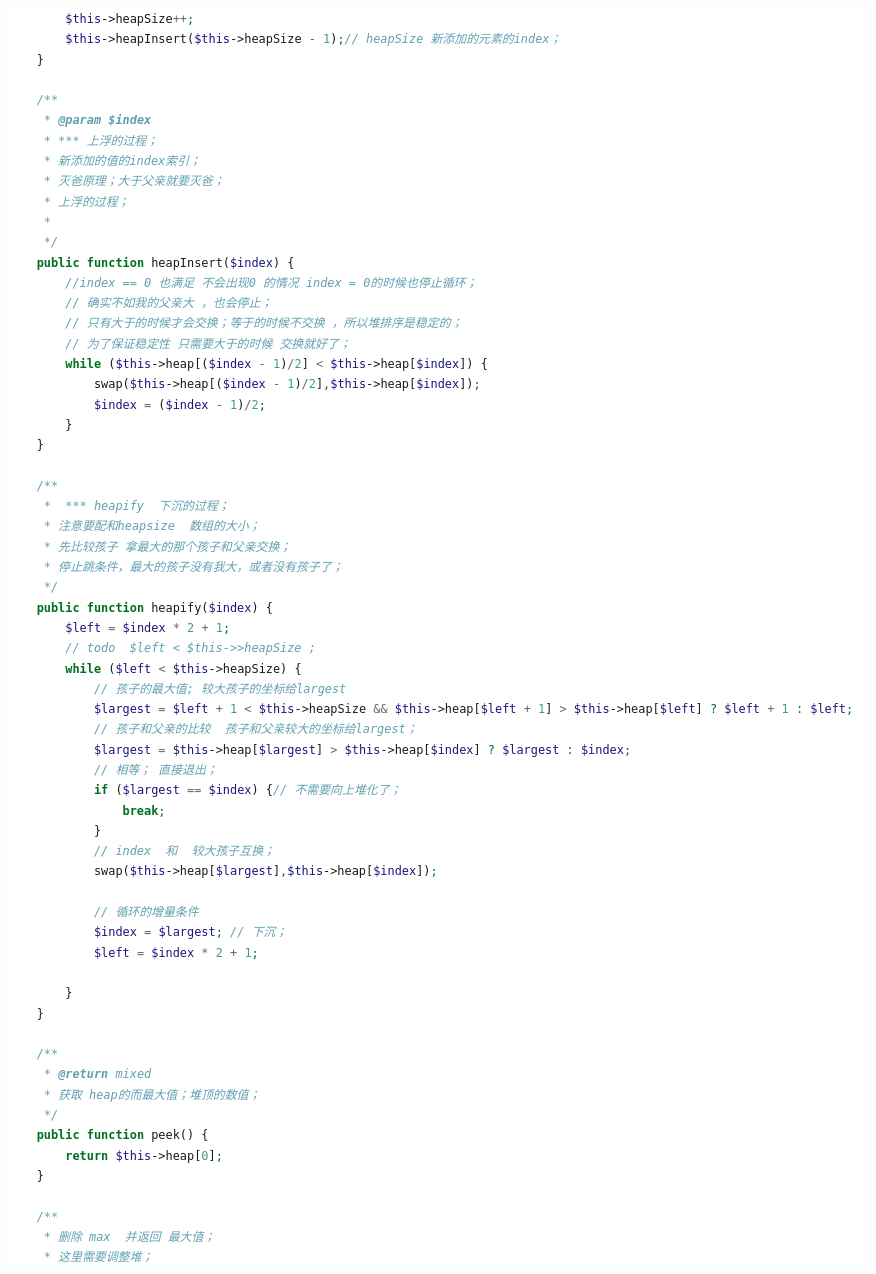 `````php
        $this->heapSize++;
        $this->heapInsert($this->heapSize - 1);// heapSize 新添加的元素的index；
    }

    /**
     * @param $index
     * *** 上浮的过程；
     * 新添加的值的index索引；
     * 灭爸原理；大于父亲就要灭爸；
     * 上浮的过程；
     *  
     */
    public function heapInsert($index) {
        //index == 0 也满足 不会出现0 的情况 index = 0的时候也停止循环；
        // 确实不如我的父亲大 ，也会停止；
        // 只有大于的时候才会交换；等于的时候不交换 ，所以堆排序是稳定的；
        // 为了保证稳定性 只需要大于的时候 交换就好了；
        while ($this->heap[($index - 1)/2] < $this->heap[$index]) {
            swap($this->heap[($index - 1)/2],$this->heap[$index]);
            $index = ($index - 1)/2;
        }
    }

    /**
     *  *** heapify  下沉的过程；
     * 注意要配和heapsize  数组的大小；
     * 先比较孩子 拿最大的那个孩子和父亲交换；
     * 停止跳条件，最大的孩子没有我大，或者没有孩子了；
     */
    public function heapify($index) {
        $left = $index * 2 + 1;
        // todo  $left < $this->>heapSize ;
        while ($left < $this->heapSize) {
            // 孩子的最大值; 较大孩子的坐标给largest
            $largest = $left + 1 < $this->heapSize && $this->heap[$left + 1] > $this->heap[$left] ? $left + 1 : $left;
            // 孩子和父亲的比较  孩子和父亲较大的坐标给largest；
            $largest = $this->heap[$largest] > $this->heap[$index] ? $largest : $index;
            // 相等； 直接退出；
            if ($largest == $index) {// 不需要向上堆化了；
                break;
            }
            // index  和  较大孩子互换；
            swap($this->heap[$largest],$this->heap[$index]);

            // 循环的增量条件
            $index = $largest; // 下沉；
            $left = $index * 2 + 1;

        }
    }

    /**
     * @return mixed
     * 获取 heap的而最大值；堆顶的数值；
     */
    public function peek() {
        return $this->heap[0];
    }

    /**
     * 删除 max  并返回 最大值；
     * 这里需要调整堆；
`````